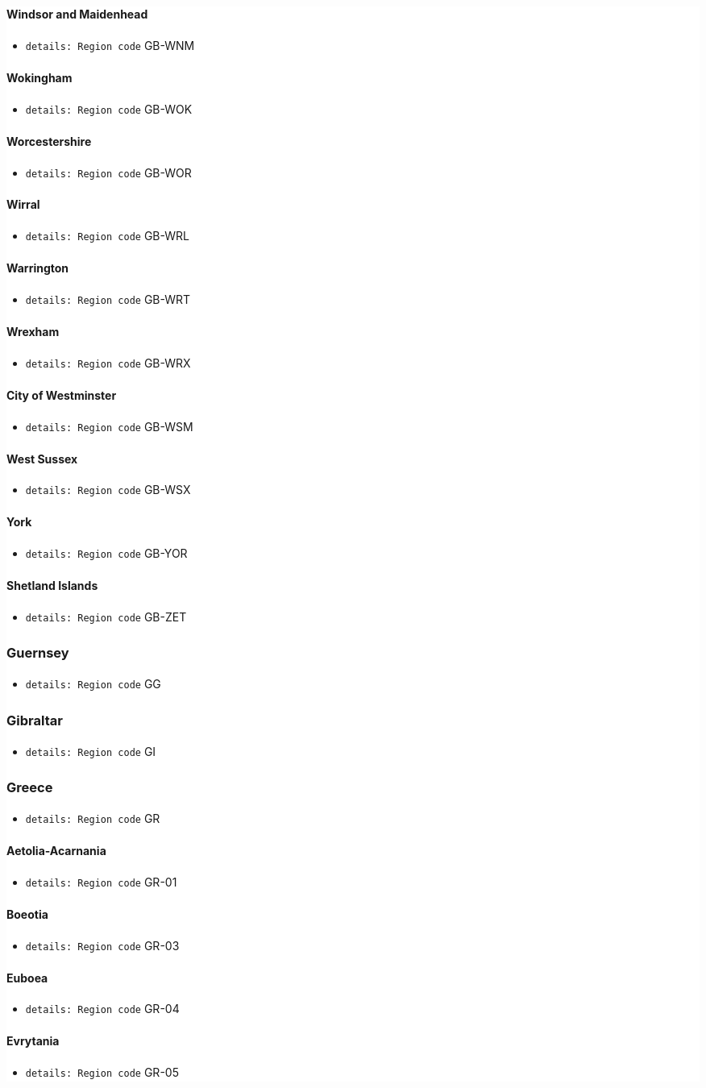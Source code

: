 #### Windsor and Maidenhead
+ ```details: Region code``` GB-WNM

#### Wokingham
+ ```details: Region code``` GB-WOK

#### Worcestershire
+ ```details: Region code``` GB-WOR

#### Wirral
+ ```details: Region code``` GB-WRL

#### Warrington
+ ```details: Region code``` GB-WRT

#### Wrexham
+ ```details: Region code``` GB-WRX

#### City of Westminster
+ ```details: Region code``` GB-WSM

#### West Sussex
+ ```details: Region code``` GB-WSX

#### York
+ ```details: Region code``` GB-YOR

#### Shetland Islands
+ ```details: Region code``` GB-ZET

### Guernsey
+ ```details: Region code``` GG

### Gibraltar
+ ```details: Region code``` GI

### Greece
+ ```details: Region code``` GR

#### Aetolia-Acarnania
+ ```details: Region code``` GR-01

#### Boeotia
+ ```details: Region code``` GR-03

#### Euboea
+ ```details: Region code``` GR-04

#### Evrytania
+ ```details: Region code``` GR-05
